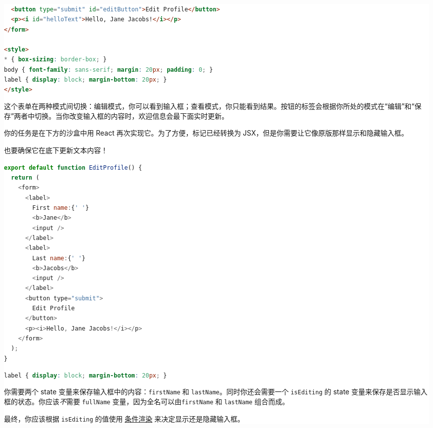 ```html public/index.html
  <button type="submit" id="editButton">Edit Profile</button>
  <p><i id="helloText">Hello, Jane Jacobs!</i></p>
</form>

<style>
* { box-sizing: border-box; }
body { font-family: sans-serif; margin: 20px; padding: 0; }
label { display: block; margin-bottom: 20px; }
</style>
```

</Sandpack>

这个表单在两种模式间切换：编辑模式，你可以看到输入框；查看模式，你只能看到结果。按钮的标签会根据你所处的模式在“编辑”和“保存”两者中切换。当你改变输入框的内容时，欢迎信息会最下面实时更新。

你的任务是在下方的沙盒中用 React 再次实现它。为了方便，标记已经转换为 JSX，但是你需要让它像原版那样显示和隐藏输入框。

也要确保它在底下更新文本内容！

<Sandpack>

```js
export default function EditProfile() {
  return (
    <form>
      <label>
        First name:{' '}
        <b>Jane</b>
        <input />
      </label>
      <label>
        Last name:{' '}
        <b>Jacobs</b>
        <input />
      </label>
      <button type="submit">
        Edit Profile
      </button>
      <p><i>Hello, Jane Jacobs!</i></p>
    </form>
  );
}
```

```css
label { display: block; margin-bottom: 20px; }
```

</Sandpack>

<Solution>

你需要两个 state 变量来保存输入框中的内容：`firstName` 和 `lastName`。同时你还会需要一个 `isEditing` 的 state 变量来保存是否显示输入框的状态。你应该*不*需要 `fullName` 变量，因为全名可以由`firstName` 和 `lastName` 组合而成。

最终，你应该根据 `isEditing` 的值使用 [条件渲染](/learn/conditional-rendering) 来决定显示还是隐藏输入框。 
